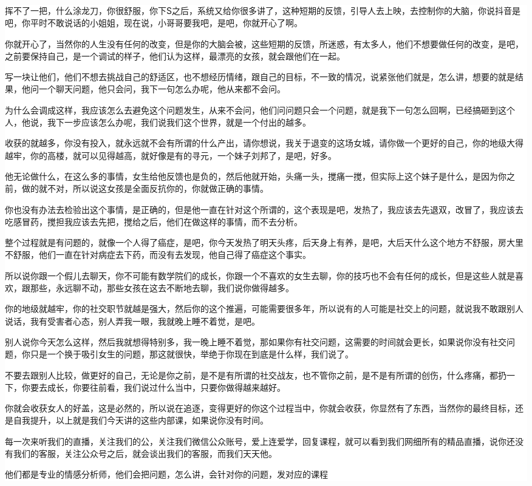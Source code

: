 挥不了一把，什么涂龙刀，你很舒服，你下S之后，系统又给你很多讲了，这种短期的反馈，引导人去上映，去控制你的大脑，你说抖音是吧，你平时不敢说话的小姐姐，现在说，小哥哥要我吧，是吧，你就开心了啊。

你就开心了，当然你的人生没有任何的改变，但是你的大脑会被，这些短期的反馈，所迷惑，有太多人，他们不想要做任何的改变，是吧，之前要保持自己，是一个调试的样子，他们认为这样，最漂亮的女孩，就会跟他们在一起。

写一块让他们，他们不想去挑战自己的舒适区，也不想经历情绪，跟自己的目标，不一致的情况，说紧张他们就是，怎么讲，想要的就是结果，他问一个聊天问题，他只会问，我下一句怎么办呢，他从来都不会问。

为什么会调成这样，我应该怎么去避免这个问题发生，从来不会问，他们问问题只会一个问题，就是我下一句怎么回啊，已经搞砸到这个人，他说，我下一步应该怎么办呢，我们说我们这个世界，就是一个付出的越多。

收获的就越多，你没有投入，就永远就不会有所谓的什么产出，请你想说，我关于退变的这场女城，请你做一个更好的自己，你的地级大得越牢，你的高楼，就可以见得越高，就好像是有的寻元，一个妹子刘邦了，是吧，好多。

他无论做什么，在这么多的事情，女生给他反馈也是负的，然后他就开始，头痛一头，搅痛一搅，但实际上这个妹子是什么，是因为你之前，做的就不对，所以说这女孩是全面反抗你的，你就做正确的事情。

你也没有办法去检验出这个事情，是正确的，但是他一直在针对这个所谓的，这个表现是吧，发热了，我应该去先退双，改冒了，我应该去吃感冒药，搅担我应该去先把，搅给之后，他们在做这样的事情，而不去分析。

整个过程就是有问题的，就像一个人得了癌症，是吧，你今天发热了明天头疼，后天身上有养，是吧，大后天什么这个地方不舒服，房大里不舒服，他们一直在针对病症去下药，而没有去发现，他自己得了癌症这个事实。

所以说你跟一个假儿去聊天，你不可能有数学院们的成长，你跟一个不喜欢的女生去聊，你的技巧也不会有任何的成长，但是这些人就是喜欢，跟那些，永远聊不动，那些女孩在这去不断地去聊，我们说你做得越多。

你的地级就越牢，你的社交职节就越是强大，然后你的这个推遍，可能需要很多年，所以说有的人可能是社交上的问题，就说我不敢跟别人说话，我有受害者心态，别人弄我一眼，我就晚上睡不着觉，是吧。

别人说你今天怎么这样，然后我就想得特别多，我一晚上睡不着觉，那如果你有社交问题，这需要的时间就会更长，如果说你没有社交问题，你只是一个换于吸引女生的问题，那这就很快，举绝于你现在到底是什么样，我们说了。

不要去跟别人比较，做更好的自己，无论是你之前，是不是有所谓的社交战友，也不管你之前，是不是有所谓的创伤，什么疼痛，都扔一下，你要去成长，你要往前看，我们说过什么当中，只要你做得越来越好。

你就会收获女人的好盖，这是必然的，所以说在追逐，变得更好的你这个过程当中，你就会收获，你显然有了东西，当然你的最终目标，还是自我提升，以上就是我们今天讲的这些内部课，如果说你没有时间。

每一次来听我们的直播，关注我们的公，关注我们微信公众账号，爱上连爱学，回复课程，就可以看到我们网细所有的精品直播，说你还没有我们的客服，关注公众号之后，就会谈出我们的客服，而我们天天他。

他们都是专业的情感分析师，他们会把问题，怎么讲，会针对你的问题，发对应的课程